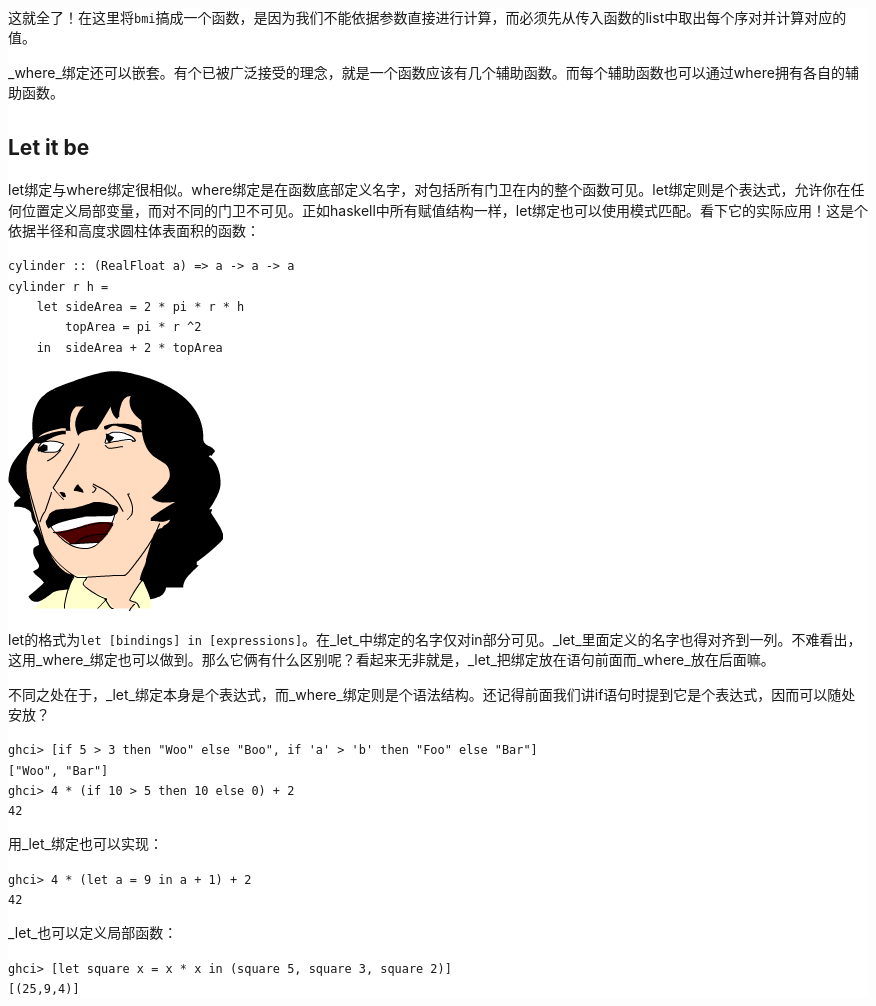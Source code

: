 这就全了！在这里将``bmi``搞成一个函数，是因为我们不能依据参数直接进行计算，而必须先从传入函数的list中取出每个序对并计算对应的值。

_where_绑定还可以嵌套。有个已被广泛接受的理念，就是一个函数应该有几个辅助函数。而每个辅助函数也可以通过where拥有各自的辅助函数。




## Let it be

let绑定与where绑定很相似。where绑定是在函数底部定义名字，对包括所有门卫在内的整个函数可见。let绑定则是个表达式，允许你在任何位置定义局部变量，而对不同的门卫不可见。正如haskell中所有赋值结构一样，let绑定也可以使用模式匹配。看下它的实际应用！这是个依据半径和高度求圆柱体表面积的函数：

```
cylinder :: (RealFloat a) => a -> a -> a  
cylinder r h = 
    let sideArea = 2 * pi * r * h  
        topArea = pi * r ^2  
    in  sideArea + 2 * topArea  
```

![](img/letitbe.png)

let的格式为``let [bindings] in [expressions]``。在_let_中绑定的名字仅对in部分可见。_let_里面定义的名字也得对齐到一列。不难看出，这用_where_绑定也可以做到。那么它俩有什么区别呢？看起来无非就是，_let_把绑定放在语句前面而_where_放在后面嘛。

不同之处在于，_let_绑定本身是个表达式，而_where_绑定则是个语法结构。还记得前面我们讲if语句时提到它是个表达式，因而可以随处安放？

```
ghci> [if 5 > 3 then "Woo" else "Boo", if 'a' > 'b' then "Foo" else "Bar"]  
["Woo", "Bar"]  
ghci> 4 * (if 10 > 5 then 10 else 0) + 2  
42
```

用_let_绑定也可以实现：

```
ghci> 4 * (let a = 9 in a + 1) + 2  
42  
```

_let_也可以定义局部函数：

```
ghci> [let square x = x * x in (square 5, square 3, square 2)]  
[(25,9,4)]  
```
